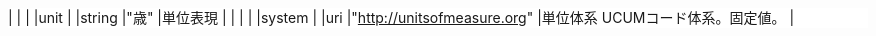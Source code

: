 |                  |                 |            |unit   |      |string                                                              |"歳"                                                                                      |単位表現                                                                                                                                                                                                                                                                                                                                                                                                                                                                                                                                                                |
|                  |                 |            |system |      |uri                                                                 |"http://unitsofmeasure.org"                                                               |単位体系 UCUMコード体系。固定値。                                                                                                                                                                                                                                                                                                                                                                                                                                                                                                                                       |
